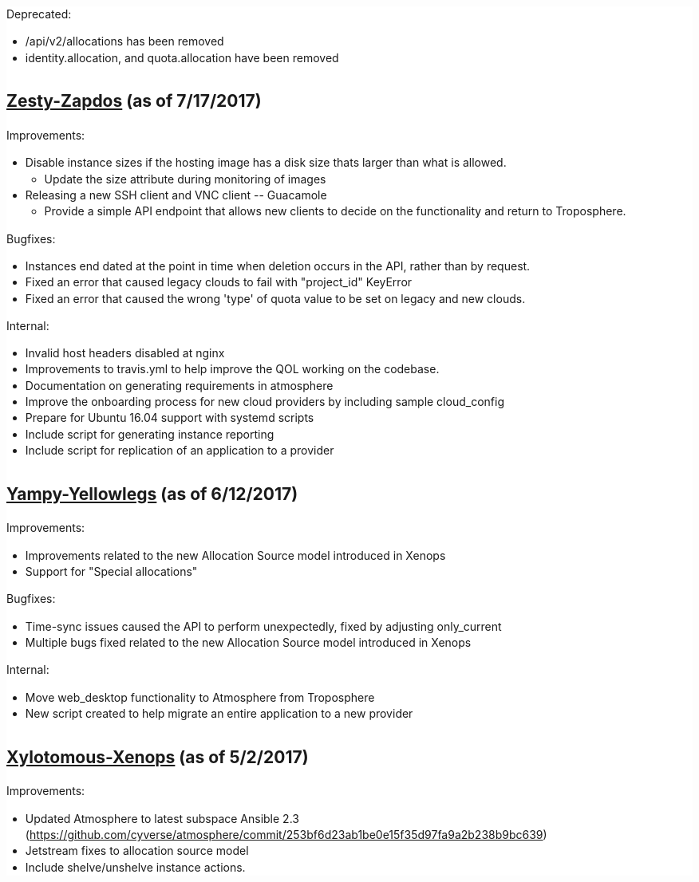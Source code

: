 Deprecated:
  - /api/v2/allocations has been removed
  - identity.allocation, and quota.allocation have been removed

## [Zesty-Zapdos](https://github.com/cyverse/atmosphere/milestone/13?closed=1) (as of 7/17/2017)

Improvements:
 - Disable instance sizes if the hosting image has a disk size thats larger than what is allowed.
   - Update the size attribute during monitoring of images
 - Releasing a new SSH client and VNC client -- Guacamole
   - Provide a simple API endpoint that allows new clients to decide on the functionality and return to Troposphere.

Bugfixes:
 - Instances end dated at the point in time when deletion occurs in the API, rather than by request.
 - Fixed an error that caused legacy clouds to fail with "project_id" KeyError
 - Fixed an error that caused the wrong 'type' of quota value to be set on legacy and new clouds.

Internal:
 - Invalid host headers disabled at nginx
 - Improvements to travis.yml to help improve the QOL working on the codebase.
 - Documentation on generating requirements in atmosphere
 - Improve the onboarding process for new cloud providers by including sample cloud_config
 - Prepare for Ubuntu 16.04 support with systemd scripts
 - Include script for generating instance reporting
 - Include script for replication of an application to a provider


## [Yampy-Yellowlegs](https://github.com/cyverse/atmosphere/milestone/12?closed=1) (as of 6/12/2017)

Improvements:
 - Improvements related to the new Allocation Source model introduced in Xenops
 - Support for "Special allocations"


Bugfixes:
 - Time-sync issues caused the API to perform unexpectedly, fixed by adjusting only_current
 - Multiple bugs fixed related to the new Allocation Source model introduced in Xenops

Internal:
 - Move web_desktop functionality to Atmosphere from Troposphere
 - New script created to help migrate an entire application to a new provider

## [Xylotomous-Xenops](https://github.com/cyverse/atmosphere/milestone/11?closed=1) (as of 5/2/2017)
 
Improvements:
 - Updated Atmosphere to latest subspace Ansible 2.3 (https://github.com/cyverse/atmosphere/commit/253bf6d23ab1be0e15f35d97fa9a2b238b9bc639)
 - Jetstream fixes to allocation source model
 - Include shelve/unshelve instance actions.
